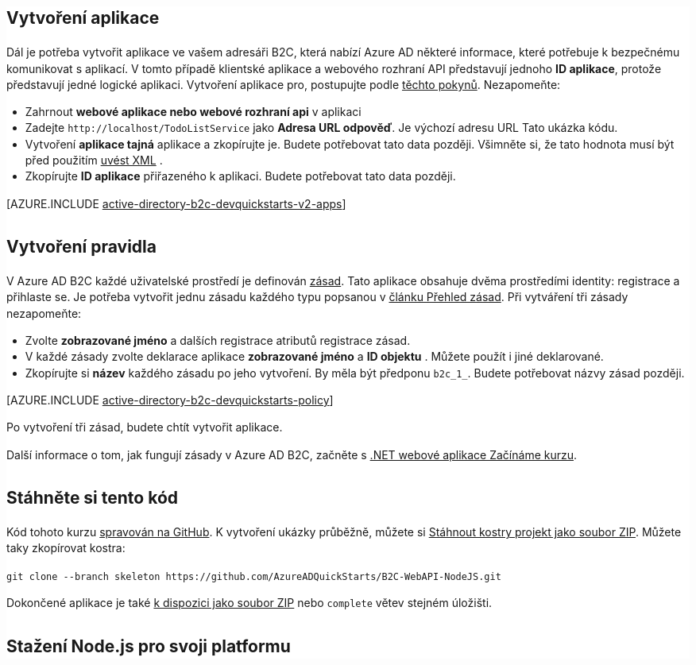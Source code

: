 ## <a name="create-an-application"></a>Vytvoření aplikace

Dál je potřeba vytvořit aplikace ve vašem adresáři B2C, která nabízí Azure AD některé informace, které potřebuje k bezpečnému komunikovat s aplikací. V tomto případě klientské aplikace a webového rozhraní API představují jednoho **ID aplikace**, protože představují jedné logické aplikaci. Vytvoření aplikace pro, postupujte podle [těchto pokynů](active-directory-b2c-app-registration.md). Nezapomeňte:

- Zahrnout **webové aplikace nebo webové rozhraní api** v aplikaci
- Zadejte `http://localhost/TodoListService` jako **Adresa URL odpověď**. Je výchozí adresu URL Tato ukázka kódu.
- Vytvoření **aplikace tajná** aplikace a zkopírujte je. Budete potřebovat tato data později. Všimněte si, že tato hodnota musí být před použitím [uvést XML](https://www.w3.org/TR/2006/REC-xml11-20060816/#dt-escape) .
- Zkopírujte **ID aplikace** přiřazeného k aplikaci. Budete potřebovat tato data později.

[AZURE.INCLUDE [active-directory-b2c-devquickstarts-v2-apps](../../includes/active-directory-b2c-devquickstarts-v2-apps.md)]

## <a name="create-your-policies"></a>Vytvoření pravidla

V Azure AD B2C každé uživatelské prostředí je definován [zásad](active-directory-b2c-reference-policies.md). Tato aplikace obsahuje dvěma prostředími identity: registrace a přihlaste se. Je potřeba vytvořit jednu zásadu každého typu popsanou v [článku Přehled zásad](active-directory-b2c-reference-policies.md#how-to-create-a-sign-up-policy).  Při vytváření tři zásady nezapomeňte:

- Zvolte **zobrazované jméno** a dalších registrace atributů registrace zásad.
- V každé zásady zvolte deklarace aplikace **zobrazované jméno** a **ID objektu** .  Můžete použít i jiné deklarované.
- Zkopírujte si **název** každého zásadu po jeho vytvoření. By měla být předponu `b2c_1_`.  Budete potřebovat názvy zásad později.

[AZURE.INCLUDE [active-directory-b2c-devquickstarts-policy](../../includes/active-directory-b2c-devquickstarts-policy.md)]

Po vytvoření tři zásad, budete chtít vytvořit aplikace.

Další informace o tom, jak fungují zásady v Azure AD B2C, začněte s [.NET webové aplikace Začínáme kurzu](active-directory-b2c-devquickstarts-web-dotnet.md).

## <a name="download-the-code"></a>Stáhněte si tento kód

Kód tohoto kurzu [spravován na GitHub](https://github.com/AzureADQuickStarts/B2C-WebAPI-NodeJS). K vytvoření ukázky průběžně, můžete si [Stáhnout kostry projekt jako soubor ZIP](https://github.com/AzureADQuickStarts/B2C-WebAPI-NodeJS/archive/skeleton.zip). Můžete taky zkopírovat kostra:

```
git clone --branch skeleton https://github.com/AzureADQuickStarts/B2C-WebAPI-NodeJS.git
```

Dokončené aplikace je také [k dispozici jako soubor ZIP](https://github.com/AzureADQuickStarts/B2C-WebAPI-NodeJS/archive/complete.zip) nebo `complete` větev stejném úložišti.

## <a name="download-nodejs-for-your-platform"></a>Stažení Node.js pro svoji platformu
